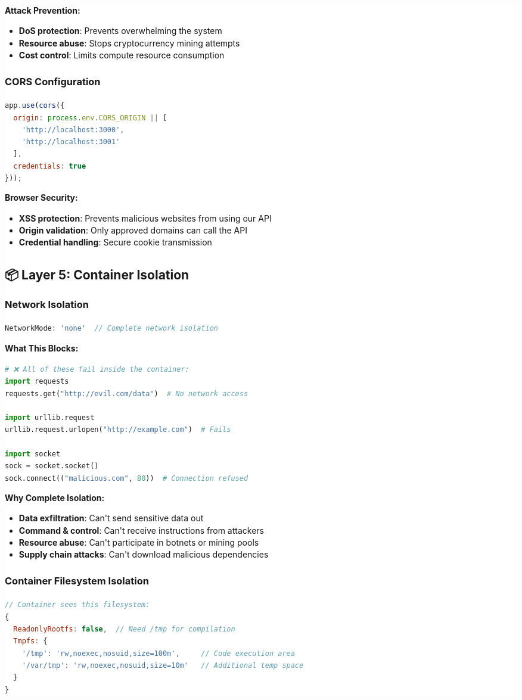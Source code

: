 **Attack Prevention:**
- **DoS protection**: Prevents overwhelming the system
- **Resource abuse**: Stops cryptocurrency mining attempts
- **Cost control**: Limits compute resource consumption

### CORS Configuration

```javascript
app.use(cors({
  origin: process.env.CORS_ORIGIN || [
    'http://localhost:3000',
    'http://localhost:3001'
  ],
  credentials: true
}));
```

**Browser Security:**
- **XSS protection**: Prevents malicious websites from using our API
- **Origin validation**: Only approved domains can call the API
- **Credential handling**: Secure cookie transmission

## 📦 Layer 5: Container Isolation

### Network Isolation

```javascript
NetworkMode: 'none'  // Complete network isolation
```

**What This Blocks:**
```python
# ❌ All of these fail inside the container:
import requests
requests.get("http://evil.com/data")  # No network access

import urllib.request
urllib.request.urlopen("http://example.com")  # Fails

import socket
sock = socket.socket()
sock.connect(("malicious.com", 80))  # Connection refused
```

**Why Complete Isolation:**
- **Data exfiltration**: Can't send sensitive data out
- **Command & control**: Can't receive instructions from attackers
- **Resource abuse**: Can't participate in botnets or mining pools
- **Supply chain attacks**: Can't download malicious dependencies

### Container Filesystem Isolation

```javascript
// Container sees this filesystem:
{
  ReadonlyRootfs: false,  // Need /tmp for compilation
  Tmpfs: {
    '/tmp': 'rw,noexec,nosuid,size=100m',     // Code execution area
    '/var/tmp': 'rw,noexec,nosuid,size=10m'   // Additional temp space
  }
}
```
